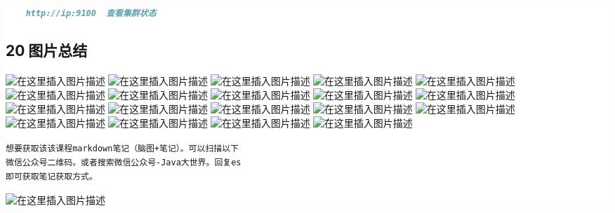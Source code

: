 ```markdown
	http://ip:9100  查看集群状态
```

##  20 图片总结
![在这里插入图片描述](https://img-blog.csdnimg.cn/20201022133441759.png?x-oss-process=image/watermark,type_ZmFuZ3poZW5naGVpdGk,shadow_10,text_aHR0cHM6Ly9ibG9nLmNzZG4ubmV0L3VuaXF1ZV9wZXJmZWN0,size_16,color_FFFFFF,t_70#pic_center)
![在这里插入图片描述](https://img-blog.csdnimg.cn/20201022133458492.png?x-oss-process=image/watermark,type_ZmFuZ3poZW5naGVpdGk,shadow_10,text_aHR0cHM6Ly9ibG9nLmNzZG4ubmV0L3VuaXF1ZV9wZXJmZWN0,size_16,color_FFFFFF,t_70#pic_center)
![在这里插入图片描述](https://img-blog.csdnimg.cn/20201022133511525.png?x-oss-process=image/watermark,type_ZmFuZ3poZW5naGVpdGk,shadow_10,text_aHR0cHM6Ly9ibG9nLmNzZG4ubmV0L3VuaXF1ZV9wZXJmZWN0,size_16,color_FFFFFF,t_70#pic_center)
![在这里插入图片描述](https://img-blog.csdnimg.cn/20201022133525842.jpg?x-oss-process=image/watermark,type_ZmFuZ3poZW5naGVpdGk,shadow_10,text_aHR0cHM6Ly9ibG9nLmNzZG4ubmV0L3VuaXF1ZV9wZXJmZWN0,size_16,color_FFFFFF,t_70#pic_center)
![在这里插入图片描述](https://img-blog.csdnimg.cn/20201022133542273.jpg?x-oss-process=image/watermark,type_ZmFuZ3poZW5naGVpdGk,shadow_10,text_aHR0cHM6Ly9ibG9nLmNzZG4ubmV0L3VuaXF1ZV9wZXJmZWN0,size_16,color_FFFFFF,t_70#pic_center)
![在这里插入图片描述](https://img-blog.csdnimg.cn/20201022133557913.jpg?x-oss-process=image/watermark,type_ZmFuZ3poZW5naGVpdGk,shadow_10,text_aHR0cHM6Ly9ibG9nLmNzZG4ubmV0L3VuaXF1ZV9wZXJmZWN0,size_16,color_FFFFFF,t_70#pic_center)
![在这里插入图片描述](https://img-blog.csdnimg.cn/20201022133614899.jpg?x-oss-process=image/watermark,type_ZmFuZ3poZW5naGVpdGk,shadow_10,text_aHR0cHM6Ly9ibG9nLmNzZG4ubmV0L3VuaXF1ZV9wZXJmZWN0,size_16,color_FFFFFF,t_70#pic_center)
![在这里插入图片描述](https://img-blog.csdnimg.cn/20201022133634318.jpg?x-oss-process=image/watermark,type_ZmFuZ3poZW5naGVpdGk,shadow_10,text_aHR0cHM6Ly9ibG9nLmNzZG4ubmV0L3VuaXF1ZV9wZXJmZWN0,size_16,color_FFFFFF,t_70#pic_center)
![在这里插入图片描述](https://img-blog.csdnimg.cn/20201022133650574.jpg?x-oss-process=image/watermark,type_ZmFuZ3poZW5naGVpdGk,shadow_10,text_aHR0cHM6Ly9ibG9nLmNzZG4ubmV0L3VuaXF1ZV9wZXJmZWN0,size_16,color_FFFFFF,t_70#pic_center)
![在这里插入图片描述](https://img-blog.csdnimg.cn/20201022133707300.jpg?x-oss-process=image/watermark,type_ZmFuZ3poZW5naGVpdGk,shadow_10,text_aHR0cHM6Ly9ibG9nLmNzZG4ubmV0L3VuaXF1ZV9wZXJmZWN0,size_16,color_FFFFFF,t_70#pic_center)
![在这里插入图片描述](https://img-blog.csdnimg.cn/20201022133730778.jpg?x-oss-process=image/watermark,type_ZmFuZ3poZW5naGVpdGk,shadow_10,text_aHR0cHM6Ly9ibG9nLmNzZG4ubmV0L3VuaXF1ZV9wZXJmZWN0,size_16,color_FFFFFF,t_70#pic_center)
![在这里插入图片描述](https://img-blog.csdnimg.cn/20201022133748666.jpg?x-oss-process=image/watermark,type_ZmFuZ3poZW5naGVpdGk,shadow_10,text_aHR0cHM6Ly9ibG9nLmNzZG4ubmV0L3VuaXF1ZV9wZXJmZWN0,size_16,color_FFFFFF,t_70#pic_center)
![在这里插入图片描述](https://img-blog.csdnimg.cn/20201022133806659.jpg?x-oss-process=image/watermark,type_ZmFuZ3poZW5naGVpdGk,shadow_10,text_aHR0cHM6Ly9ibG9nLmNzZG4ubmV0L3VuaXF1ZV9wZXJmZWN0,size_16,color_FFFFFF,t_70#pic_center)
![在这里插入图片描述](https://img-blog.csdnimg.cn/20201022133820787.jpg?x-oss-process=image/watermark,type_ZmFuZ3poZW5naGVpdGk,shadow_10,text_aHR0cHM6Ly9ibG9nLmNzZG4ubmV0L3VuaXF1ZV9wZXJmZWN0,size_16,color_FFFFFF,t_70#pic_center)
![在这里插入图片描述](https://img-blog.csdnimg.cn/20201022133833425.jpg?x-oss-process=image/watermark,type_ZmFuZ3poZW5naGVpdGk,shadow_10,text_aHR0cHM6Ly9ibG9nLmNzZG4ubmV0L3VuaXF1ZV9wZXJmZWN0,size_16,color_FFFFFF,t_70#pic_center)
![在这里插入图片描述](https://img-blog.csdnimg.cn/2020102213384874.jpg?x-oss-process=image/watermark,type_ZmFuZ3poZW5naGVpdGk,shadow_10,text_aHR0cHM6Ly9ibG9nLmNzZG4ubmV0L3VuaXF1ZV9wZXJmZWN0,size_16,color_FFFFFF,t_70#pic_center)
![在这里插入图片描述](https://img-blog.csdnimg.cn/20201022133859778.jpg?x-oss-process=image/watermark,type_ZmFuZ3poZW5naGVpdGk,shadow_10,text_aHR0cHM6Ly9ibG9nLmNzZG4ubmV0L3VuaXF1ZV9wZXJmZWN0,size_16,color_FFFFFF,t_70#pic_center)
![在这里插入图片描述](https://img-blog.csdnimg.cn/20201022133913100.jpg?x-oss-process=image/watermark,type_ZmFuZ3poZW5naGVpdGk,shadow_10,text_aHR0cHM6Ly9ibG9nLmNzZG4ubmV0L3VuaXF1ZV9wZXJmZWN0,size_16,color_FFFFFF,t_70#pic_center)
![在这里插入图片描述](https://img-blog.csdnimg.cn/20201022133925190.jpg?x-oss-process=image/watermark,type_ZmFuZ3poZW5naGVpdGk,shadow_10,text_aHR0cHM6Ly9ibG9nLmNzZG4ubmV0L3VuaXF1ZV9wZXJmZWN0,size_16,color_FFFFFF,t_70#pic_center)
```markdown
想要获取该该课程markdown笔记（脑图+笔记）。可以扫描以下
微信公众号二维码。或者搜索微信公众号-Java大世界。回复es
即可获取笔记获取方式。
```
![在这里插入图片描述](https://img-blog.csdnimg.cn/2021070416020088.png?x-oss-process=image/watermark,type_ZmFuZ3poZW5naGVpdGk,shadow_10,text_aHR0cHM6Ly9ibG9nLmNzZG4ubmV0L3VuaXF1ZV9wZXJmZWN0,size_16,color_FFFFFF,t_70#pic_center)


















